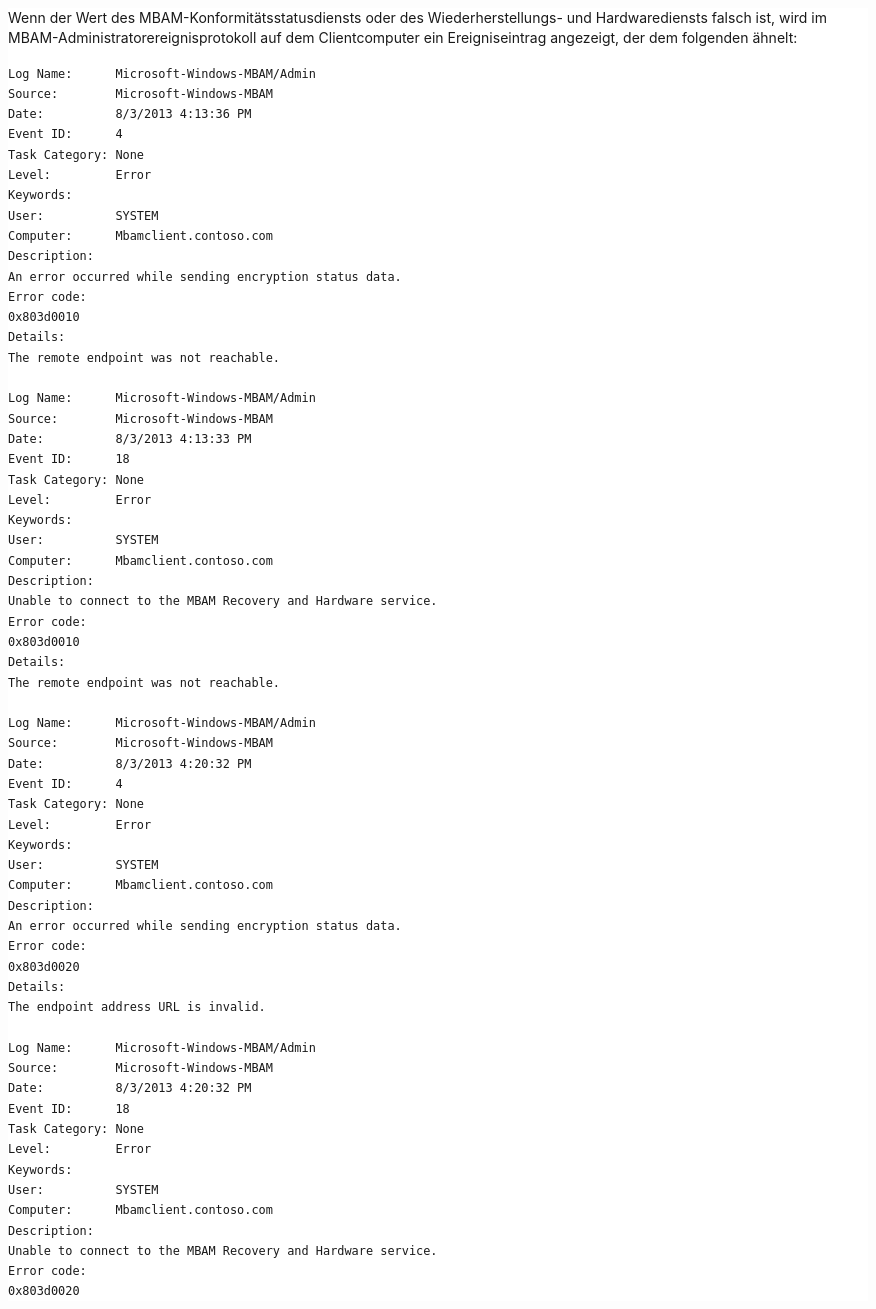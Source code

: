 Wenn der Wert des MBAM-Konformitätsstatusdiensts oder des Wiederherstellungs- und Hardwarediensts falsch ist, wird im MBAM-Administratorereignisprotokoll auf dem Clientcomputer ein Ereigniseintrag angezeigt, der dem folgenden ähnelt:

    Log Name:      Microsoft-Windows-MBAM/Admin
    Source:        Microsoft-Windows-MBAM
    Date:          8/3/2013 4:13:36 PM
    Event ID:      4
    Task Category: None
    Level:         Error
    Keywords:     
    User:          SYSTEM
    Computer:      Mbamclient.contoso.com
    Description:
    An error occurred while sending encryption status data.
    Error code:
    0x803d0010
    Details:
    The remote endpoint was not reachable.

    Log Name:      Microsoft-Windows-MBAM/Admin
    Source:        Microsoft-Windows-MBAM
    Date:          8/3/2013 4:13:33 PM
    Event ID:      18
    Task Category: None
    Level:         Error
    Keywords:     
    User:          SYSTEM
    Computer:      Mbamclient.contoso.com
    Description:
    Unable to connect to the MBAM Recovery and Hardware service.
    Error code:
    0x803d0010
    Details:
    The remote endpoint was not reachable.

    Log Name:      Microsoft-Windows-MBAM/Admin
    Source:        Microsoft-Windows-MBAM
    Date:          8/3/2013 4:20:32 PM
    Event ID:      4
    Task Category: None
    Level:         Error
    Keywords:     
    User:          SYSTEM
    Computer:      Mbamclient.contoso.com
    Description:
    An error occurred while sending encryption status data.
    Error code:
    0x803d0020
    Details:
    The endpoint address URL is invalid.

    Log Name:      Microsoft-Windows-MBAM/Admin
    Source:        Microsoft-Windows-MBAM
    Date:          8/3/2013 4:20:32 PM
    Event ID:      18
    Task Category: None
    Level:         Error
    Keywords:     
    User:          SYSTEM
    Computer:      Mbamclient.contoso.com
    Description:
    Unable to connect to the MBAM Recovery and Hardware service.
    Error code:
    0x803d0020